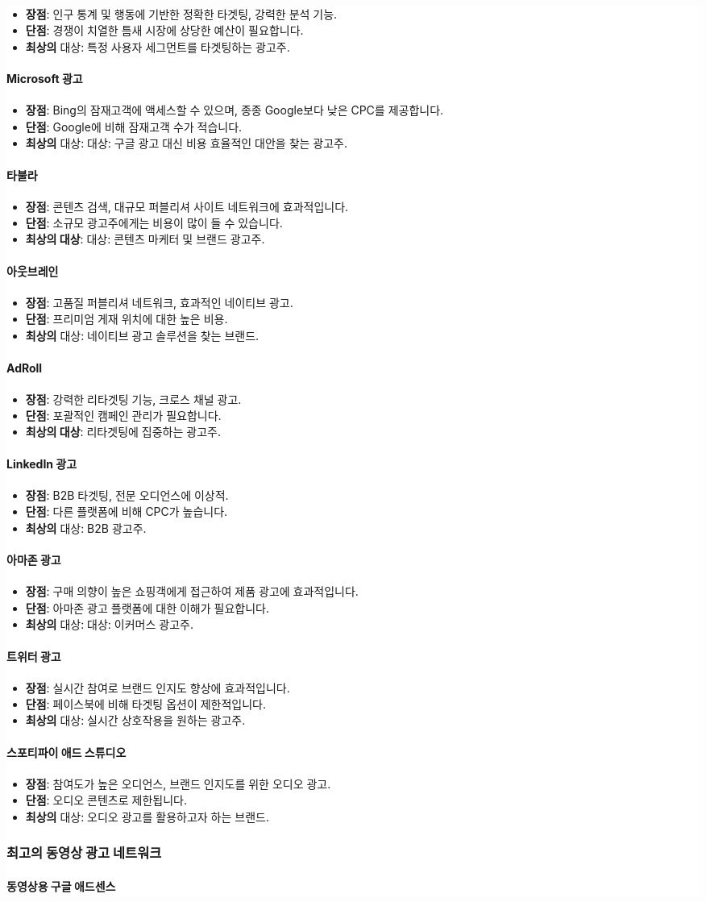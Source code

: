 *   **장점**: 인구 통계 및 행동에 기반한 정확한 타겟팅, 강력한 분석 기능.
*   **단점**: 경쟁이 치열한 틈새 시장에 상당한 예산이 필요합니다.
*   **최상의** 대상: 특정 사용자 세그먼트를 타겟팅하는 광고주.

#### Microsoft 광고

*   **장점**: Bing의 잠재고객에 액세스할 수 있으며, 종종 Google보다 낮은 CPC를 제공합니다.
*   **단점**: Google에 비해 잠재고객 수가 적습니다.
*   **최상의** 대상: 대상: 구글 광고 대신 비용 효율적인 대안을 찾는 광고주.

#### 타불라

*   **장점**: 콘텐츠 검색, 대규모 퍼블리셔 사이트 네트워크에 효과적입니다.
*   **단점**: 소규모 광고주에게는 비용이 많이 들 수 있습니다.
*   **최상의 대상**: 대상: 콘텐츠 마케터 및 브랜드 광고주.

#### 아웃브레인

*   **장점**: 고품질 퍼블리셔 네트워크, 효과적인 네이티브 광고.
*   **단점**: 프리미엄 게재 위치에 대한 높은 비용.
*   **최상의** 대상: 네이티브 광고 솔루션을 찾는 브랜드.

#### AdRoll

*   **장점**: 강력한 리타겟팅 기능, 크로스 채널 광고.
*   **단점**: 포괄적인 캠페인 관리가 필요합니다.
*   **최상의 대상**: 리타겟팅에 집중하는 광고주.

#### LinkedIn 광고

*   **장점**: B2B 타겟팅, 전문 오디언스에 이상적.
*   **단점**: 다른 플랫폼에 비해 CPC가 높습니다.
*   **최상의** 대상: B2B 광고주.

#### 아마존 광고

*   **장점**: 구매 의향이 높은 쇼핑객에게 접근하여 제품 광고에 효과적입니다.
*   **단점**: 아마존 광고 플랫폼에 대한 이해가 필요합니다.
*   **최상의** 대상: 대상: 이커머스 광고주.

#### 트위터 광고

*   **장점**: 실시간 참여로 브랜드 인지도 향상에 효과적입니다.
*   **단점**: 페이스북에 비해 타겟팅 옵션이 제한적입니다.
*   **최상의** 대상: 실시간 상호작용을 원하는 광고주.

#### 스포티파이 애드 스튜디오

*   **장점**: 참여도가 높은 오디언스, 브랜드 인지도를 위한 오디오 광고.
*   **단점**: 오디오 콘텐츠로 제한됩니다.
*   **최상의** 대상: 오디오 광고를 활용하고자 하는 브랜드.

### **최고의 동영상 광고 네트워크**

#### **동영상용 구글 애드센스**
